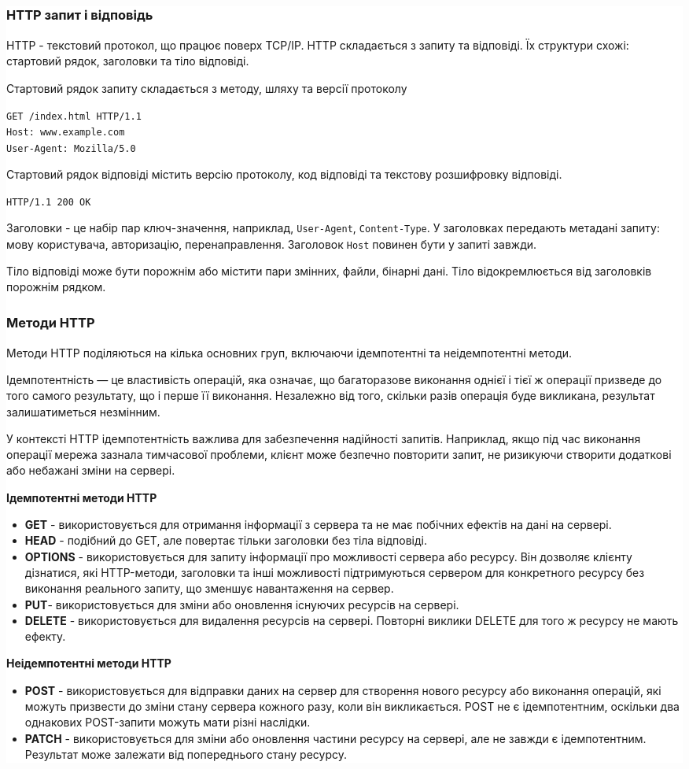 
### HTTP запит і відповідь

HTTP - текстовий протокол, що працює поверх TCP/IP. 
HTTP складається з запиту та відповіді. Їх структури схожі: стартовий рядок, заголовки та тіло відповіді.

Стартовий рядок запиту складається з методу, шляху та версії протоколу

```plaintext
GET /index.html HTTP/1.1
Host: www.example.com
User-Agent: Mozilla/5.0
```

Стартовий рядок відповіді містить версію протоколу, код відповіді та текстову розшифровку відповіді.

```plaintext
HTTP/1.1 200 OK
```

Заголовки - це набір пар ключ-значення, наприклад, `User-Agent`, `Content-Type`. У заголовках передають метадані запиту: мову користувача, авторизацію, перенаправлення. Заголовок `Host` повинен бути у запиті завжди.

Тіло відповіді може бути порожнім або містити пари змінних, файли, бінарні дані. Тіло відокремлюється від заголовків порожнім рядком.


### Методи HTTP

Методи HTTP поділяються на кілька основних груп, включаючи ідемпотентні та неідемпотентні методи.

Ідемпотентність — це властивість операцій, яка означає, що багаторазове виконання однієї і тієї ж операції призведе до того самого результату, що і перше її виконання. Незалежно від того, скільки разів операція буде викликана, результат залишатиметься незмінним.

У контексті HTTP ідемпотентність важлива для забезпечення надійності запитів. Наприклад, якщо під час виконання операції мережа зазнала тимчасової проблеми, клієнт може безпечно повторити запит, не ризикуючи створити додаткові або небажані зміни на сервері.

**Ідемпотентні методи HTTP**

- **GET** - використовується для отримання інформації з сервера та не має побічних ефектів на дані на сервері.
- **HEAD** - подібний до GET, але повертає тільки заголовки без тіла відповіді.
- **OPTIONS** - використовується для запиту інформації про можливості сервера або ресурсу. Він дозволяє клієнту дізнатися, які HTTP-методи, заголовки та інші можливості підтримуються сервером для конкретного ресурсу без виконання реального запиту, що зменшує навантаження на сервер.
- **PUT**-  використовується для зміни або оновлення існуючих ресурсів на сервері.
- **DELETE** - використовується для видалення ресурсів на сервері. Повторні виклики DELETE для того ж ресурсу не мають ефекту.

**Неідемпотентні методи HTTP**

- **POST** - використовується для відправки даних на сервер для створення нового ресурсу або виконання операцій, які можуть призвести до зміни стану сервера кожного разу, коли він викликається. POST не є ідемпотентним, оскільки два однакових POST-запити можуть мати різні наслідки.
- **PATCH** - використовується для зміни або оновлення частини ресурсу на сервері, але не завжди є ідемпотентним. Результат може залежати від попереднього стану ресурсу.
